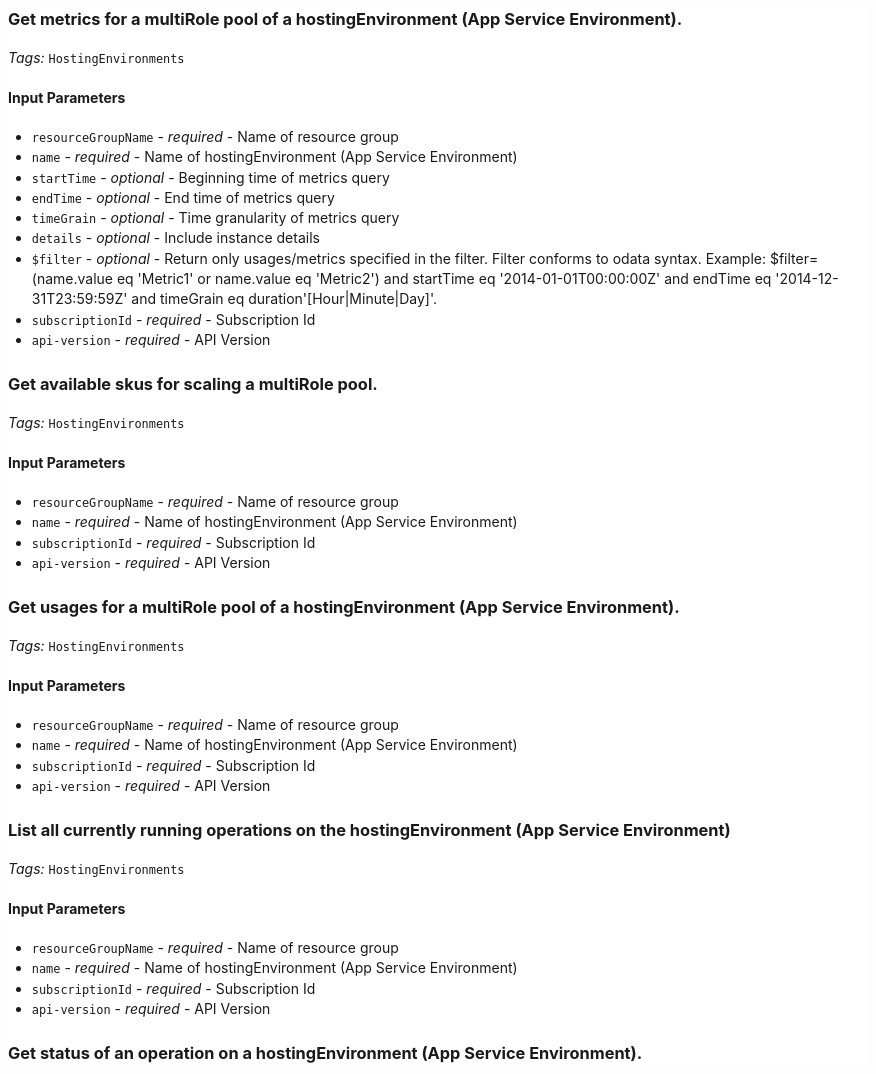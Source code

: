 ### Get metrics for a multiRole pool of a hostingEnvironment (App Service Environment).

*Tags:* `HostingEnvironments`

#### Input Parameters
* `resourceGroupName` - _required_ - Name of resource group
* `name` - _required_ - Name of hostingEnvironment (App Service Environment)
* `startTime` - _optional_ - Beginning time of metrics query
* `endTime` - _optional_ - End time of metrics query
* `timeGrain` - _optional_ - Time granularity of metrics query
* `details` - _optional_ - Include instance details
* `$filter` - _optional_ - Return only usages/metrics specified in the filter. Filter conforms to odata syntax. Example: $filter=(name.value eq 'Metric1' or name.value eq 'Metric2') and startTime eq '2014-01-01T00:00:00Z' and endTime eq '2014-12-31T23:59:59Z' and timeGrain eq duration'[Hour|Minute|Day]'.
* `subscriptionId` - _required_ - Subscription Id
* `api-version` - _required_ - API Version

### Get available skus for scaling a multiRole pool.

*Tags:* `HostingEnvironments`

#### Input Parameters
* `resourceGroupName` - _required_ - Name of resource group
* `name` - _required_ - Name of hostingEnvironment (App Service Environment)
* `subscriptionId` - _required_ - Subscription Id
* `api-version` - _required_ - API Version

### Get usages for a multiRole pool of a hostingEnvironment (App Service Environment).

*Tags:* `HostingEnvironments`

#### Input Parameters
* `resourceGroupName` - _required_ - Name of resource group
* `name` - _required_ - Name of hostingEnvironment (App Service Environment)
* `subscriptionId` - _required_ - Subscription Id
* `api-version` - _required_ - API Version

### List all currently running operations on the hostingEnvironment (App Service Environment)

*Tags:* `HostingEnvironments`

#### Input Parameters
* `resourceGroupName` - _required_ - Name of resource group
* `name` - _required_ - Name of hostingEnvironment (App Service Environment)
* `subscriptionId` - _required_ - Subscription Id
* `api-version` - _required_ - API Version

### Get status of an operation on a hostingEnvironment (App Service Environment).
